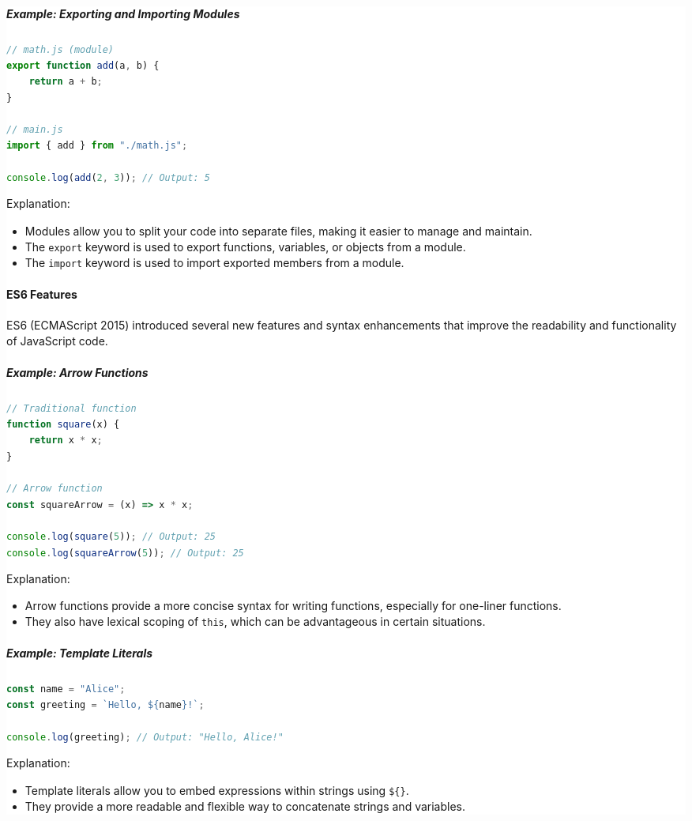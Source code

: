 ##### Example: Exporting and Importing Modules

```javascript
// math.js (module)
export function add(a, b) {
    return a + b;
}

// main.js
import { add } from "./math.js";

console.log(add(2, 3)); // Output: 5
```

Explanation:
- Modules allow you to split your code into separate files, making it easier to manage and maintain.
- The `export` keyword is used to export functions, variables, or objects from a module.
- The `import` keyword is used to import exported members from a module.

#### ES6 Features

ES6 (ECMAScript 2015) introduced several new features and syntax enhancements that improve the readability and functionality of JavaScript code.

##### Example: Arrow Functions

```javascript
// Traditional function
function square(x) {
    return x * x;
}

// Arrow function
const squareArrow = (x) => x * x;

console.log(square(5)); // Output: 25
console.log(squareArrow(5)); // Output: 25
```

Explanation:
- Arrow functions provide a more concise syntax for writing functions, especially for one-liner functions.
- They also have lexical scoping of `this`, which can be advantageous in certain situations.

##### Example: Template Literals

```javascript
const name = "Alice";
const greeting = `Hello, ${name}!`;

console.log(greeting); // Output: "Hello, Alice!"
```

Explanation:
- Template literals allow you to embed expressions within strings using `${}`.
- They provide a more readable and flexible way to concatenate strings and variables.
